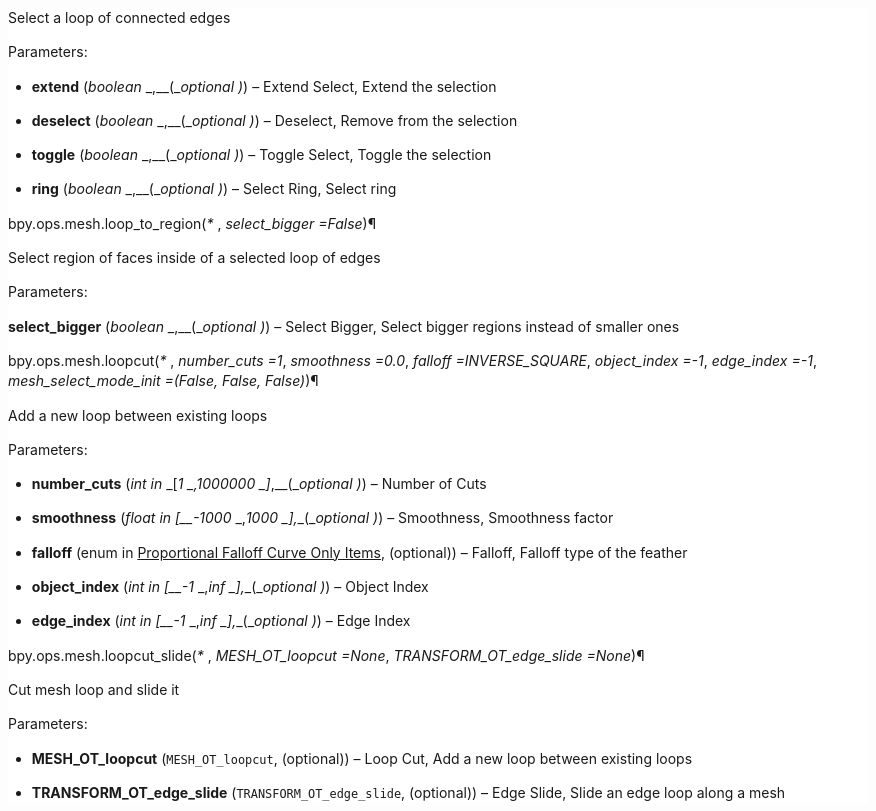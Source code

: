 
Select a loop of connected edges

Parameters:

    

  * **extend** (_boolean_ _,__(__optional_ _)_) – Extend Select, Extend the selection

  * **deselect** (_boolean_ _,__(__optional_ _)_) – Deselect, Remove from the selection

  * **toggle** (_boolean_ _,__(__optional_ _)_) – Toggle Select, Toggle the selection

  * **ring** (_boolean_ _,__(__optional_ _)_) – Select Ring, Select ring

bpy.ops.mesh.loop_to_region(_*_ , _select_bigger =False_)¶

    

Select region of faces inside of a selected loop of edges

Parameters:

    

**select_bigger** (_boolean_ _,__(__optional_ _)_) – Select Bigger, Select
bigger regions instead of smaller ones

bpy.ops.mesh.loopcut(_*_ , _number_cuts =1_, _smoothness =0.0_, _falloff
=INVERSE_SQUARE_, _object_index =-1_, _edge_index =-1_, _mesh_select_mode_init
=(False, False, False)_)¶

    

Add a new loop between existing loops

Parameters:

    

  * **number_cuts** (_int in_ _[__1_ _,__1000000_ _]__,__(__optional_ _)_) – Number of Cuts

  * **smoothness** (_float in_ _[__-1000_ _,__1000_ _]__,__(__optional_ _)_) – Smoothness, Smoothness factor

  * **falloff** (enum in [Proportional Falloff Curve Only Items](bpy_types_enum_items/proportional_falloff_curve_only_items.html#rna-enum-proportional-falloff-curve-only-items), (optional)) – Falloff, Falloff type of the feather

  * **object_index** (_int in_ _[__-1_ _,__inf_ _]__,__(__optional_ _)_) – Object Index

  * **edge_index** (_int in_ _[__-1_ _,__inf_ _]__,__(__optional_ _)_) – Edge Index

bpy.ops.mesh.loopcut_slide(_*_ , _MESH_OT_loopcut =None_,
_TRANSFORM_OT_edge_slide =None_)¶

    

Cut mesh loop and slide it

Parameters:

    

  * **MESH_OT_loopcut** (`MESH_OT_loopcut`, (optional)) – Loop Cut, Add a new loop between existing loops

  * **TRANSFORM_OT_edge_slide** (`TRANSFORM_OT_edge_slide`, (optional)) – Edge Slide, Slide an edge loop along a mesh
